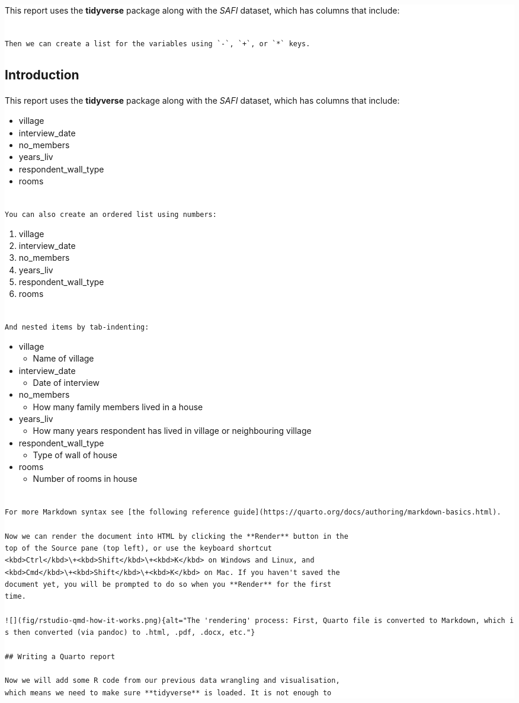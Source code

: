 This report uses the **tidyverse** package along with the *SAFI* dataset, 
which has columns that include:
```

Then we can create a list for the variables using `-`, `+`, or `*` keys.

```
## Introduction

This report uses the **tidyverse** package along with the *SAFI* dataset, 
which has columns that include:

- village
- interview_date
- no_members
- years_liv
- respondent_wall_type
- rooms
```

You can also create an ordered list using numbers:

```
1. village
2. interview_date
3. no_members
4. years_liv
5. respondent_wall_type
6. rooms
```

And nested items by tab-indenting:

```
- village
  + Name of village
- interview_date
  + Date of interview
- no_members
  + How many family members lived in a house
- years_liv
  + How many years respondent has lived in village or neighbouring village
- respondent_wall_type
  + Type of wall of house
- rooms
  + Number of rooms in house
```

For more Markdown syntax see [the following reference guide](https://quarto.org/docs/authoring/markdown-basics.html).

Now we can render the document into HTML by clicking the **Render** button in the
top of the Source pane (top left), or use the keyboard shortcut
<kbd>Ctrl</kbd>\+<kbd>Shift</kbd>\+<kbd>K</kbd> on Windows and Linux, and
<kbd>Cmd</kbd>\+<kbd>Shift</kbd>\+<kbd>K</kbd> on Mac. If you haven't saved the
document yet, you will be prompted to do so when you **Render** for the first
time.

![](fig/rstudio-qmd-how-it-works.png){alt="The 'rendering' process: First, Quarto file is converted to Markdown, which is then converted (via pandoc) to .html, .pdf, .docx, etc."}

## Writing a Quarto report

Now we will add some R code from our previous data wrangling and visualisation,
which means we need to make sure **tidyverse** is loaded. It is not enough to
```